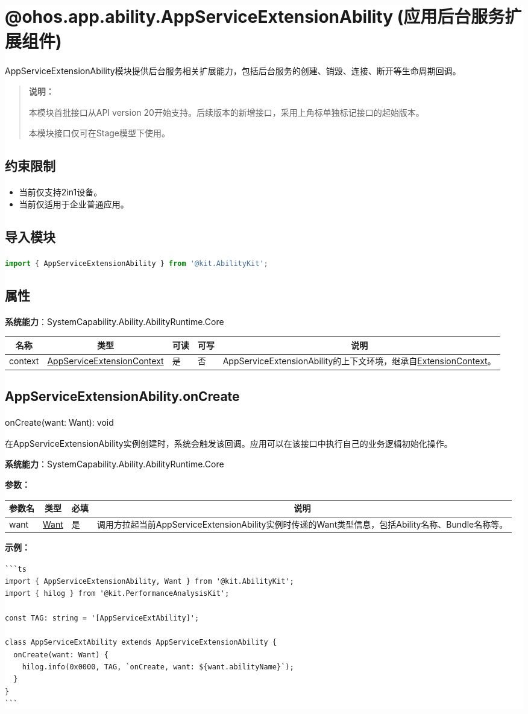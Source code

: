 # @ohos.app.ability.AppServiceExtensionAbility (应用后台服务扩展组件)

AppServiceExtensionAbility模块提供后台服务相关扩展能力，包括后台服务的创建、销毁、连接、断开等生命周期回调。

> **说明：**
>
> 本模块首批接口从API version 20开始支持。后续版本的新增接口，采用上角标单独标记接口的起始版本。
>
> 本模块接口仅可在Stage模型下使用。

## 约束限制

- 当前仅支持2in1设备。
- 当前仅适用于企业普通应用。

## 导入模块

```ts
import { AppServiceExtensionAbility } from '@kit.AbilityKit';
```


## 属性

**系统能力**：SystemCapability.Ability.AbilityRuntime.Core

| 名称 | 类型 | 可读 | 可写 | 说明 |
| -------- | -------- | -------- | -------- | -------- |
| context | [AppServiceExtensionContext](js-apis-inner-application-appServiceExtensionContext.md)  | 是 | 否 | AppServiceExtensionAbility的上下文环境，继承自[ExtensionContext](js-apis-inner-application-extensionContext.md)。 |


## AppServiceExtensionAbility.onCreate

onCreate(want: Want): void

在AppServiceExtensionAbility实例创建时，系统会触发该回调。应用可以在该接口中执行自己的业务逻辑初始化操作。

**系统能力**：SystemCapability.Ability.AbilityRuntime.Core

**参数：**

| 参数名 | 类型 | 必填 | 说明 |
| -------- | -------- | -------- | -------- |
| want |  [Want](js-apis-app-ability-want.md) | 是 | 调用方拉起当前AppServiceExtensionAbility实例时传递的Want类型信息，包括Ability名称、Bundle名称等。 |

**示例：**

    ```ts
    import { AppServiceExtensionAbility, Want } from '@kit.AbilityKit';
    import { hilog } from '@kit.PerformanceAnalysisKit';

    const TAG: string = '[AppServiceExtAbility]';

    class AppServiceExtAbility extends AppServiceExtensionAbility {
      onCreate(want: Want) {
        hilog.info(0x0000, TAG, `onCreate, want: ${want.abilityName}`);
      }
    }
    ```

